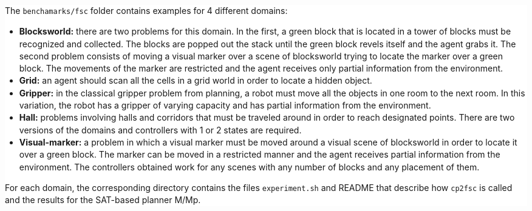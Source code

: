 The `benchamarks/fsc` folder contains examples for 4 different domains:

  * **Blocksworld:** there are two problems for this domain. In the first, a green block that is located in a tower of blocks must be recognized and collected. The blocks are popped out the stack until the green block revels itself and the agent grabs it. The second problem consists of moving a visual marker over a scene of blocksworld trying to locate the marker over a green block. The movements of the marker are restricted and the agent receives only partial information from the environment.
  * **Grid:** an agent should scan all the cells in a grid world in order to locate a hidden object.
  * **Gripper:** in the classical gripper problem from planning, a robot must move all the objects in one room to the next room. In this variation, the robot has a gripper of varying capacity and has partial information from the environment.
  * **Hall:** problems involving halls and corridors that must be traveled around in order to reach designated points. There are two versions of the domains and controllers with 1 or 2 states are required.
  * **Visual-marker:** a problem in which a visual marker must be moved around a visual scene of blocksworld in order to locate it over a green block. The marker can be moved in a restricted manner and the agent receives partial information from the environment. The controllers obtained work for any scenes with any number of blocks and any placement of them.

For each domain, the corresponding directory contains the files `experiment.sh` and README that describe how `cp2fsc` is called and the results for the SAT-based planner M/Mp.